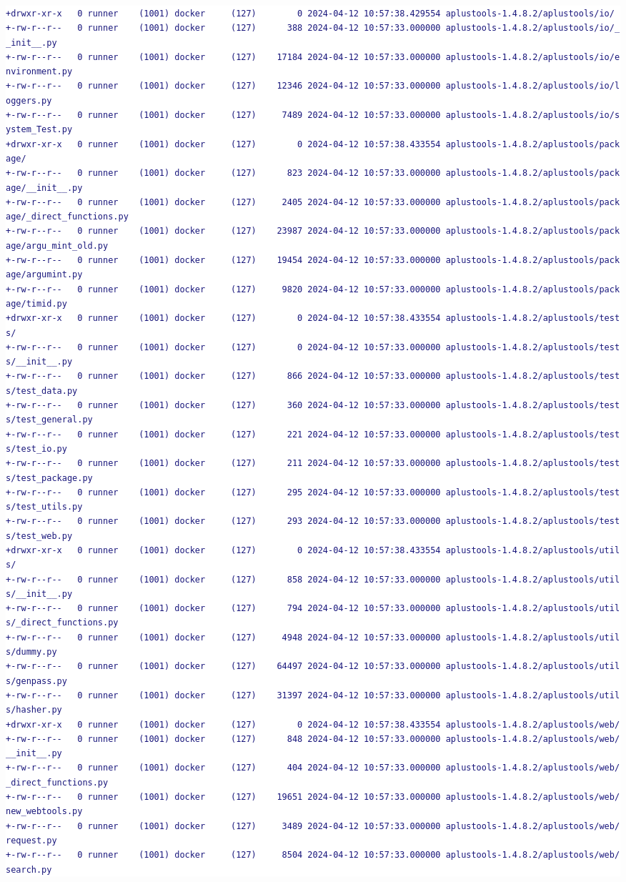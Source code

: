 ```diff
+drwxr-xr-x   0 runner    (1001) docker     (127)        0 2024-04-12 10:57:38.429554 aplustools-1.4.8.2/aplustools/io/
+-rw-r--r--   0 runner    (1001) docker     (127)      388 2024-04-12 10:57:33.000000 aplustools-1.4.8.2/aplustools/io/__init__.py
+-rw-r--r--   0 runner    (1001) docker     (127)    17184 2024-04-12 10:57:33.000000 aplustools-1.4.8.2/aplustools/io/environment.py
+-rw-r--r--   0 runner    (1001) docker     (127)    12346 2024-04-12 10:57:33.000000 aplustools-1.4.8.2/aplustools/io/loggers.py
+-rw-r--r--   0 runner    (1001) docker     (127)     7489 2024-04-12 10:57:33.000000 aplustools-1.4.8.2/aplustools/io/system_Test.py
+drwxr-xr-x   0 runner    (1001) docker     (127)        0 2024-04-12 10:57:38.433554 aplustools-1.4.8.2/aplustools/package/
+-rw-r--r--   0 runner    (1001) docker     (127)      823 2024-04-12 10:57:33.000000 aplustools-1.4.8.2/aplustools/package/__init__.py
+-rw-r--r--   0 runner    (1001) docker     (127)     2405 2024-04-12 10:57:33.000000 aplustools-1.4.8.2/aplustools/package/_direct_functions.py
+-rw-r--r--   0 runner    (1001) docker     (127)    23987 2024-04-12 10:57:33.000000 aplustools-1.4.8.2/aplustools/package/argu_mint_old.py
+-rw-r--r--   0 runner    (1001) docker     (127)    19454 2024-04-12 10:57:33.000000 aplustools-1.4.8.2/aplustools/package/argumint.py
+-rw-r--r--   0 runner    (1001) docker     (127)     9820 2024-04-12 10:57:33.000000 aplustools-1.4.8.2/aplustools/package/timid.py
+drwxr-xr-x   0 runner    (1001) docker     (127)        0 2024-04-12 10:57:38.433554 aplustools-1.4.8.2/aplustools/tests/
+-rw-r--r--   0 runner    (1001) docker     (127)        0 2024-04-12 10:57:33.000000 aplustools-1.4.8.2/aplustools/tests/__init__.py
+-rw-r--r--   0 runner    (1001) docker     (127)      866 2024-04-12 10:57:33.000000 aplustools-1.4.8.2/aplustools/tests/test_data.py
+-rw-r--r--   0 runner    (1001) docker     (127)      360 2024-04-12 10:57:33.000000 aplustools-1.4.8.2/aplustools/tests/test_general.py
+-rw-r--r--   0 runner    (1001) docker     (127)      221 2024-04-12 10:57:33.000000 aplustools-1.4.8.2/aplustools/tests/test_io.py
+-rw-r--r--   0 runner    (1001) docker     (127)      211 2024-04-12 10:57:33.000000 aplustools-1.4.8.2/aplustools/tests/test_package.py
+-rw-r--r--   0 runner    (1001) docker     (127)      295 2024-04-12 10:57:33.000000 aplustools-1.4.8.2/aplustools/tests/test_utils.py
+-rw-r--r--   0 runner    (1001) docker     (127)      293 2024-04-12 10:57:33.000000 aplustools-1.4.8.2/aplustools/tests/test_web.py
+drwxr-xr-x   0 runner    (1001) docker     (127)        0 2024-04-12 10:57:38.433554 aplustools-1.4.8.2/aplustools/utils/
+-rw-r--r--   0 runner    (1001) docker     (127)      858 2024-04-12 10:57:33.000000 aplustools-1.4.8.2/aplustools/utils/__init__.py
+-rw-r--r--   0 runner    (1001) docker     (127)      794 2024-04-12 10:57:33.000000 aplustools-1.4.8.2/aplustools/utils/_direct_functions.py
+-rw-r--r--   0 runner    (1001) docker     (127)     4948 2024-04-12 10:57:33.000000 aplustools-1.4.8.2/aplustools/utils/dummy.py
+-rw-r--r--   0 runner    (1001) docker     (127)    64497 2024-04-12 10:57:33.000000 aplustools-1.4.8.2/aplustools/utils/genpass.py
+-rw-r--r--   0 runner    (1001) docker     (127)    31397 2024-04-12 10:57:33.000000 aplustools-1.4.8.2/aplustools/utils/hasher.py
+drwxr-xr-x   0 runner    (1001) docker     (127)        0 2024-04-12 10:57:38.433554 aplustools-1.4.8.2/aplustools/web/
+-rw-r--r--   0 runner    (1001) docker     (127)      848 2024-04-12 10:57:33.000000 aplustools-1.4.8.2/aplustools/web/__init__.py
+-rw-r--r--   0 runner    (1001) docker     (127)      404 2024-04-12 10:57:33.000000 aplustools-1.4.8.2/aplustools/web/_direct_functions.py
+-rw-r--r--   0 runner    (1001) docker     (127)    19651 2024-04-12 10:57:33.000000 aplustools-1.4.8.2/aplustools/web/new_webtools.py
+-rw-r--r--   0 runner    (1001) docker     (127)     3489 2024-04-12 10:57:33.000000 aplustools-1.4.8.2/aplustools/web/request.py
+-rw-r--r--   0 runner    (1001) docker     (127)     8504 2024-04-12 10:57:33.000000 aplustools-1.4.8.2/aplustools/web/search.py
```
